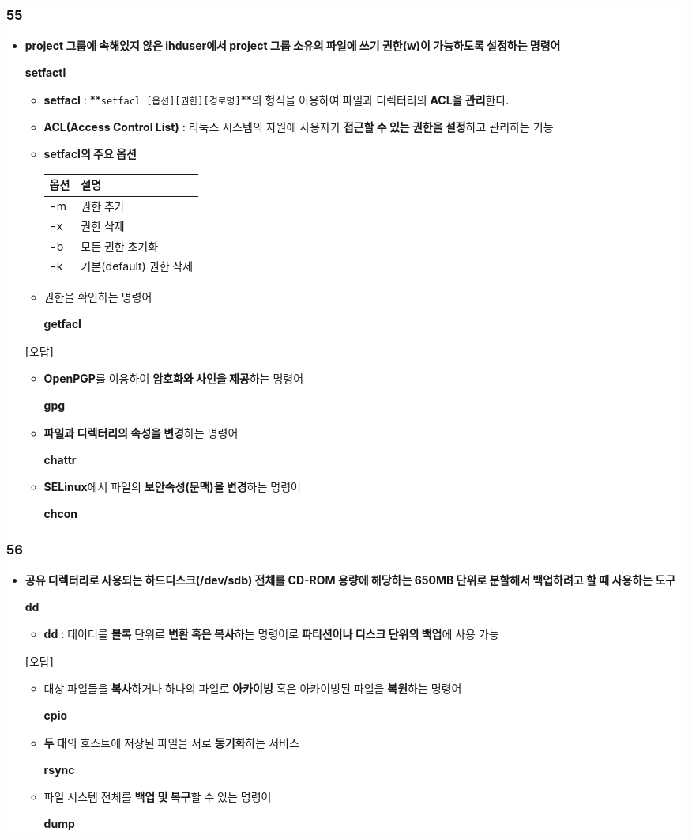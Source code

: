 ### **55**

- **project 그룹에 속해있지 않은 ihduser에서 project 그룹 소유의 파일에 쓰기 권한(w)이 가능하도록 설정하는 명령어**
    
    **setfactl**
    
    - **setfacl** : **`setfacl [옵션][권한][경로명]`**의 형식을 이용하여 파일과 디렉터리의 **ACL을 관리**한다.
    - **ACL(Access Control List)** : 리눅스 시스템의 자원에 사용자가 **접근할 수 있는 권한을 설정**하고 관리하는 기능
    - **setfacl의 주요 옵션**
        
        
        | 옵션 | 설명 |
        | --- | --- |
        | -m | 권한 추가 |
        | -x | 권한 삭제 |
        | -b | 모든 권한 초기화 |
        | -k | 기본(default) 권한 삭제 |
    
    - 권한을 확인하는 명령어
        
        **getfacl**
        
    
    [오답]
    
    - **OpenPGP**를 이용하여 **암호화와 사인을 제공**하는 명령어
        
        **gpg**
        
    - **파일과 디렉터리의 속성을 변경**하는 명령어
        
        **chattr**
        
    - **SELinux**에서 파일의 **보안속성(문맥)을 변경**하는 명령어
        
        **chcon**
        

### **56**

- **공유 디렉터리로 사용되는 하드디스크(/dev/sdb) 전체를 CD-ROM 용량에 해당하는 650MB 단위로 분할해서 백업하려고 할 때 사용하는 도구**
    
    **dd**
    
    - **dd** : 데이터를 **블록** 단위로 **변환 혹은 복사**하는 명령어로 **파티션이나 디스크 단위의 백업**에 사용 가능
    
    [오답]
    
    - 대상 파일들을 **복사**하거나 하나의 파일로 **아카이빙** 혹은 아카이빙된 파일을 **복원**하는 명령어
        
        **cpio**
        
    - **두 대**의 호스트에 저장된 파일을 서로 **동기화**하는 서비스
        
        **rsync**
        
    - 파일 시스템 전체를 **백업 및 복구**할 수 있는 명령어
        
        **dump**
        